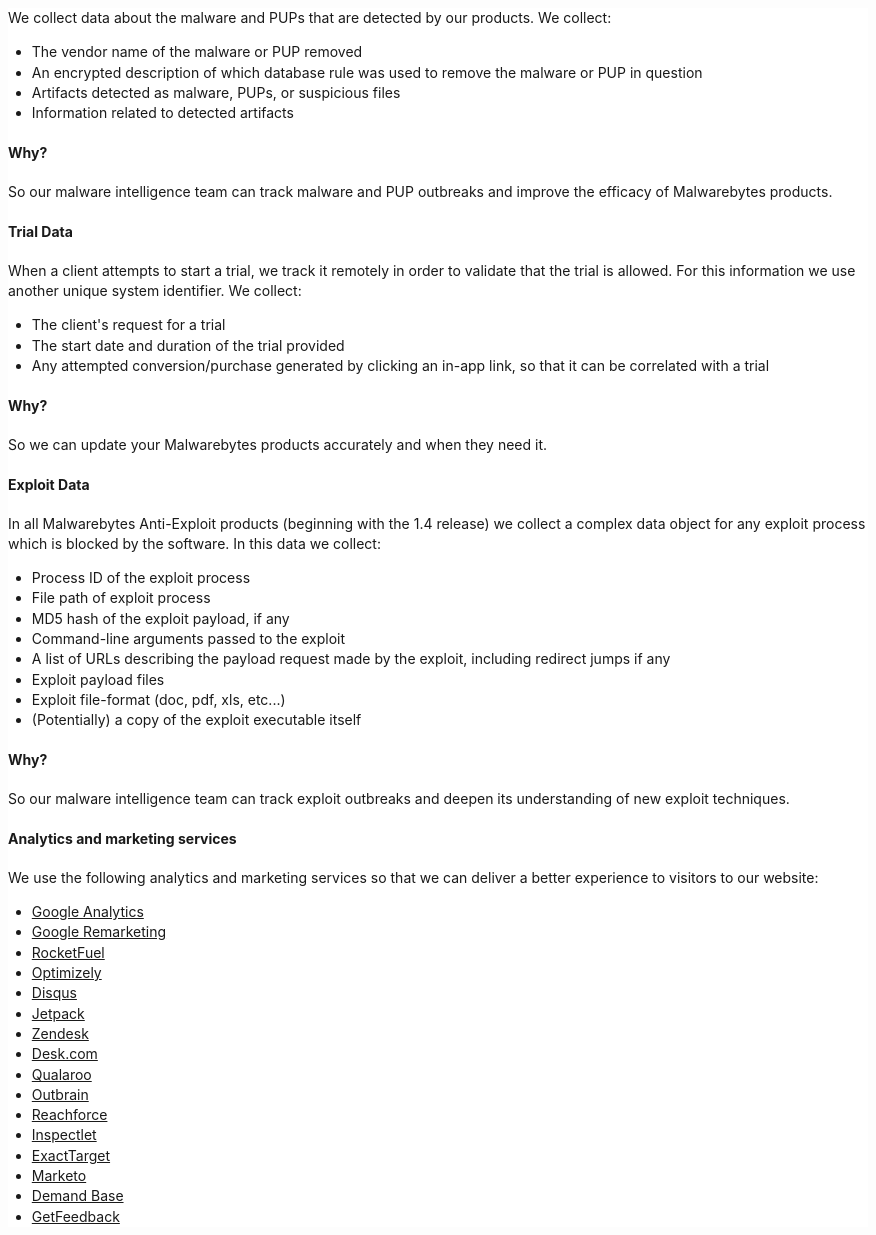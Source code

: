 We collect data about the malware and PUPs that are detected by our products. We collect:

-   The vendor name of the malware or PUP removed
-   An encrypted description of which database rule was used to remove the malware or PUP in question
-   Artifacts detected as malware, PUPs, or suspicious files
-   Information related to detected artifacts

#### Why?

So our malware intelligence team can track malware and PUP outbreaks and improve the efficacy of Malwarebytes products.

#### Trial Data

When a client attempts to start a trial, we track it remotely in order to validate that the trial is allowed. For this information we use another unique system identifier. We collect:

-   The client's request for a trial
-   The start date and duration of the trial provided
-   Any attempted conversion/purchase generated by clicking an in-app link, so that it can be correlated with a trial

#### Why?

So we can update your Malwarebytes products accurately and when they need it.

#### Exploit Data

In all Malwarebytes Anti-Exploit products (beginning with the 1.4 release) we collect a complex data object for any exploit process which is blocked by the software. In this data we collect:

-   Process ID of the exploit process
-   File path of exploit process
-   MD5 hash of the exploit payload, if any
-   Command-line arguments passed to the exploit
-   A list of URLs describing the payload request made by the exploit, including redirect jumps if any
-   Exploit payload files
-   Exploit file-format (doc, pdf, xls, etc...)
-   (Potentially) a copy of the exploit executable itself

#### Why?

So our malware intelligence team can track exploit outbreaks and deepen its understanding of new exploit techniques.

#### Analytics and marketing services

We use the following analytics and marketing services so that we can deliver a better experience to visitors to our website:

-   [Google Analytics](http://www.google.com/analytics/)
-   [Google Remarketing](http://www.google.com/settings/ads)
-   [RocketFuel](http://rocketfuel.com/)
-   [Optimizely](https://www.optimizely.com/)
-   [Disqus](https://disqus.com/)
-   [Jetpack](http://jetpack.me/)
-   [Zendesk](https://www.zendesk.com/)
-   [Desk.com](http://www.desk.com/)
-   [Qualaroo](https://qualaroo.com/)
-   [Outbrain](http://www.outbrain.com/)
-   [Reachforce](http://www.reachforce.com/)
-   [Inspectlet](https://www.inspectlet.com/)
-   [ExactTarget](https://mc.exacttarget.com/)
-   [Marketo](https://www.marketo.com/)
-   [Demand Base](https://www.demandbase.com/)
-   [GetFeedback](https://www.getfeedback.com/)
